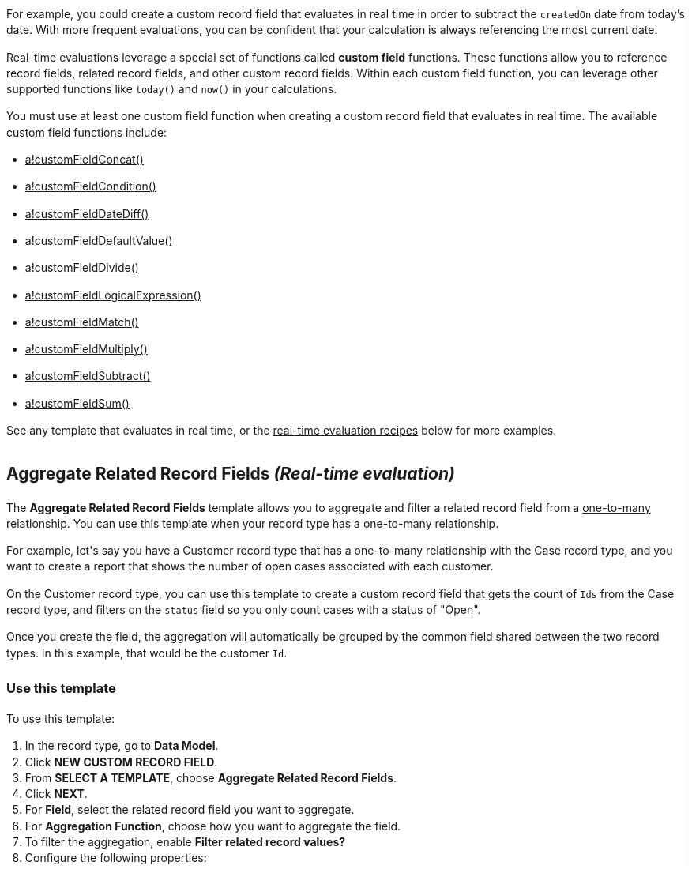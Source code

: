 For example, you could create a custom record field that evaluates in real time in order to subtract the `createdOn` date from today’s date. With more frequent evaluations, you can be confident that your calculation is always referencing the most current date.

Real-time evaluations leverage a special set of functions called **custom field** functions. These functions allow you to reference record fields, related record fields, and other custom record fields. Within each custom field function, you can leverage other supported functions like `today()` and `now()` in your calculations.

You must use at least one custom field function when creating a custom record field that evaluates in real time. The available custom field functions include:

-   [a!customFieldConcat()](/suite/help/25.3/fnc_crf_customfieldconcat.html)

-   [a!customFieldCondition()](/suite/help/25.3/fnc_crf_customfieldcondition.html)

-   [a!customFieldDateDiff()](/suite/help/25.3/fnc_crf_customfielddatediff.html)

-   [a!customFieldDefaultValue()](/suite/help/25.3/fnc_crf_customfielddefaultvalue.html)

-   [a!customFieldDivide()](/suite/help/25.3/fnc_crf_customfielddivide.html)

-   [a!customFieldLogicalExpression()](/suite/help/25.3/fnc_crf_customfieldlogicalexpression.html)

-   [a!customFieldMatch()](/suite/help/25.3/fnc_crf_customfieldmatch.html)

-   [a!customFieldMultiply()](/suite/help/25.3/fnc_crf_customfieldmultiply.html)

-   [a!customFieldSubtract()](/suite/help/25.3/fnc_crf_customfieldsubtract.html)

-   [a!customFieldSum()](/suite/help/25.3/fnc_crf_customfieldsum.html)

See any template that evaluates in real time, or the [real-time evaluation recipes](#real-time-evaluation-recipes) below for more examples.

## Aggregate Related Record Fields _(Real-time evaluation)_

The **Aggregate Related Record Fields** template allows you to aggregate and filter a related record field from a [one-to-many relationship](record-type-relationships.html). You can use this template when your record type has a one-to-many relationship.

For example, let's say you have a Customer record type that has a one-to-many relationship with the Case record type, and you want to create a report that shows the number of open cases associated with each customer.

On the Customer record type, you can use this template to create a custom record field that gets the count of `Ids` from the Case record type, and filters on the `status` field so you only count cases with a status of "Open".

Once you create the field, the aggregation will automatically be grouped by the common field shared between the two record types. In this example, that would be the customer `Id`.

### Use this template

To use this template:

1.  In the record type, go to **Data Model**.
2.  Click **NEW CUSTOM RECORD FIELD**.
3.  From **SELECT A TEMPLATE**, choose **Aggregate Related Record Fields**.
4.  Click **NEXT**.
5.  For **Field**, select the related record field you want to aggregate.
6.  For **Aggregation Function**, choose how you want to aggregate the field.
7.  To filter the aggregation, enable **Filter related record values?**
8.  Configure the following properties:
